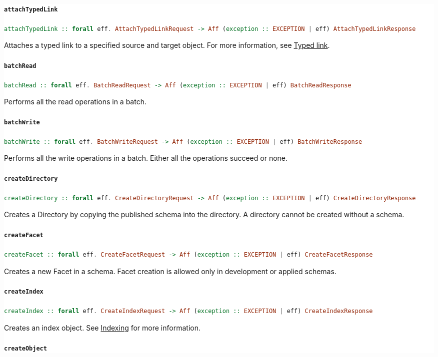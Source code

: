 #### `attachTypedLink`

``` purescript
attachTypedLink :: forall eff. AttachTypedLinkRequest -> Aff (exception :: EXCEPTION | eff) AttachTypedLinkResponse
```

<p>Attaches a typed link to a specified source and target object. For more information, see <a href="http://docs.aws.amazon.com/directoryservice/latest/admin-guide/objectsandlinks.html#typedlink">Typed link</a>.</p>

#### `batchRead`

``` purescript
batchRead :: forall eff. BatchReadRequest -> Aff (exception :: EXCEPTION | eff) BatchReadResponse
```

<p>Performs all the read operations in a batch. </p>

#### `batchWrite`

``` purescript
batchWrite :: forall eff. BatchWriteRequest -> Aff (exception :: EXCEPTION | eff) BatchWriteResponse
```

<p>Performs all the write operations in a batch. Either all the operations succeed or none.</p>

#### `createDirectory`

``` purescript
createDirectory :: forall eff. CreateDirectoryRequest -> Aff (exception :: EXCEPTION | eff) CreateDirectoryResponse
```

<p>Creates a <a>Directory</a> by copying the published schema into the directory. A directory cannot be created without a schema.</p>

#### `createFacet`

``` purescript
createFacet :: forall eff. CreateFacetRequest -> Aff (exception :: EXCEPTION | eff) CreateFacetResponse
```

<p>Creates a new <a>Facet</a> in a schema. Facet creation is allowed only in development or applied schemas.</p>

#### `createIndex`

``` purescript
createIndex :: forall eff. CreateIndexRequest -> Aff (exception :: EXCEPTION | eff) CreateIndexResponse
```

<p>Creates an index object. See <a href="http://docs.aws.amazon.com/directoryservice/latest/admin-guide/cd_indexing.html">Indexing</a> for more information.</p>

#### `createObject`
